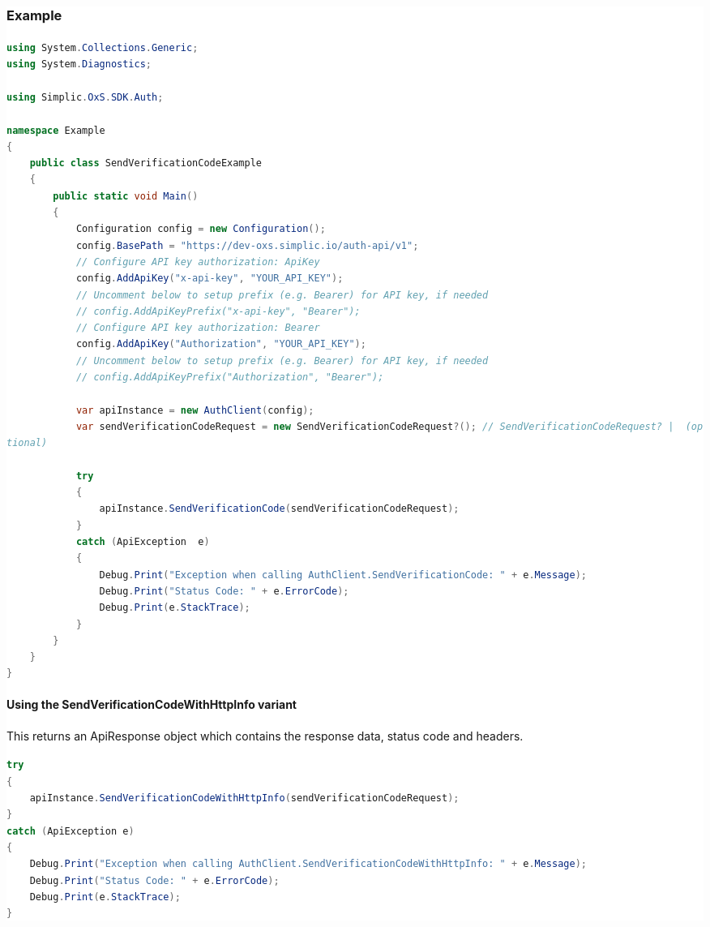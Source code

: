

### Example
```csharp
using System.Collections.Generic;
using System.Diagnostics;

using Simplic.OxS.SDK.Auth;

namespace Example
{
    public class SendVerificationCodeExample
    {
        public static void Main()
        {
            Configuration config = new Configuration();
            config.BasePath = "https://dev-oxs.simplic.io/auth-api/v1";
            // Configure API key authorization: ApiKey
            config.AddApiKey("x-api-key", "YOUR_API_KEY");
            // Uncomment below to setup prefix (e.g. Bearer) for API key, if needed
            // config.AddApiKeyPrefix("x-api-key", "Bearer");
            // Configure API key authorization: Bearer
            config.AddApiKey("Authorization", "YOUR_API_KEY");
            // Uncomment below to setup prefix (e.g. Bearer) for API key, if needed
            // config.AddApiKeyPrefix("Authorization", "Bearer");

            var apiInstance = new AuthClient(config);
            var sendVerificationCodeRequest = new SendVerificationCodeRequest?(); // SendVerificationCodeRequest? |  (optional) 

            try
            {
                apiInstance.SendVerificationCode(sendVerificationCodeRequest);
            }
            catch (ApiException  e)
            {
                Debug.Print("Exception when calling AuthClient.SendVerificationCode: " + e.Message);
                Debug.Print("Status Code: " + e.ErrorCode);
                Debug.Print(e.StackTrace);
            }
        }
    }
}
```

#### Using the SendVerificationCodeWithHttpInfo variant
This returns an ApiResponse object which contains the response data, status code and headers.

```csharp
try
{
    apiInstance.SendVerificationCodeWithHttpInfo(sendVerificationCodeRequest);
}
catch (ApiException e)
{
    Debug.Print("Exception when calling AuthClient.SendVerificationCodeWithHttpInfo: " + e.Message);
    Debug.Print("Status Code: " + e.ErrorCode);
    Debug.Print(e.StackTrace);
}
```
